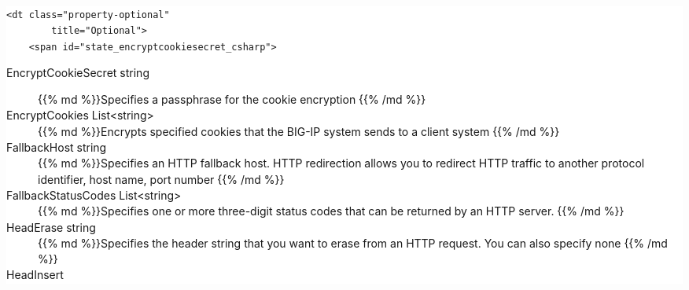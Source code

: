     <dt class="property-optional"
            title="Optional">
        <span id="state_encryptcookiesecret_csharp">
<a href="#state_encryptcookiesecret_csharp" style="color: inherit; text-decoration: inherit;">Encrypt<wbr>Cookie<wbr>Secret</a>
</span>
        <span class="property-indicator"></span>
        <span class="property-type">string</span>
    </dt>
    <dd>{{% md %}}Specifies a passphrase for the cookie encryption
{{% /md %}}</dd>
    <dt class="property-optional"
            title="Optional">
        <span id="state_encryptcookies_csharp">
<a href="#state_encryptcookies_csharp" style="color: inherit; text-decoration: inherit;">Encrypt<wbr>Cookies</a>
</span>
        <span class="property-indicator"></span>
        <span class="property-type">List&lt;string&gt;</span>
    </dt>
    <dd>{{% md %}}Encrypts specified cookies that the BIG-IP system sends to a client system
{{% /md %}}</dd>
    <dt class="property-optional"
            title="Optional">
        <span id="state_fallbackhost_csharp">
<a href="#state_fallbackhost_csharp" style="color: inherit; text-decoration: inherit;">Fallback<wbr>Host</a>
</span>
        <span class="property-indicator"></span>
        <span class="property-type">string</span>
    </dt>
    <dd>{{% md %}}Specifies an HTTP fallback host. HTTP redirection allows you to redirect HTTP traffic to another protocol identifier, host name, port number
{{% /md %}}</dd>
    <dt class="property-optional"
            title="Optional">
        <span id="state_fallbackstatuscodes_csharp">
<a href="#state_fallbackstatuscodes_csharp" style="color: inherit; text-decoration: inherit;">Fallback<wbr>Status<wbr>Codes</a>
</span>
        <span class="property-indicator"></span>
        <span class="property-type">List&lt;string&gt;</span>
    </dt>
    <dd>{{% md %}}Specifies one or more three-digit status codes that can be returned by an HTTP server.
{{% /md %}}</dd>
    <dt class="property-optional"
            title="Optional">
        <span id="state_headerase_csharp">
<a href="#state_headerase_csharp" style="color: inherit; text-decoration: inherit;">Head<wbr>Erase</a>
</span>
        <span class="property-indicator"></span>
        <span class="property-type">string</span>
    </dt>
    <dd>{{% md %}}Specifies the header string that you want to erase from an HTTP request. You can also specify none
{{% /md %}}</dd>
    <dt class="property-optional"
            title="Optional">
        <span id="state_headinsert_csharp">
<a href="#state_headinsert_csharp" style="color: inherit; text-decoration: inherit;">Head<wbr>Insert</a>
</span>
